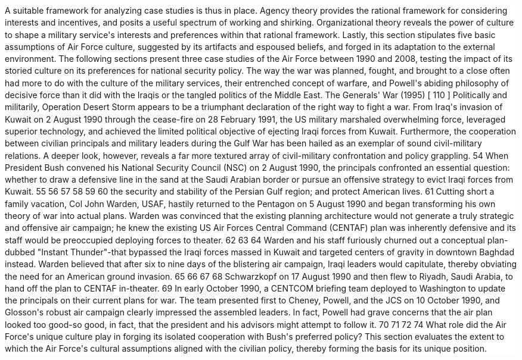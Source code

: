 A suitable framework for analyzing case studies is thus in place. Agency theory provides the rational framework for considering interests and incentives, and posits a useful spectrum of working and shirking. Organizational theory reveals the power of culture to shape a military service's interests and preferences within that rational framework. Lastly, this section stipulates five basic assumptions of Air Force culture, suggested by its artifacts and espoused beliefs, and forged in its adaptation to the external environment. The following sections present three case studies of the Air Force between 1990 and 2008, testing the impact of its storied culture on its preferences for national security policy.
The way the war was planned, fought, and brought to a close often had more to do with the culture of the military services, their entrenched concept of warfare, and Powell's abiding philosophy of decisive force than it did with the Iraqis or the tangled politics of the Middle East.
The Generals' War (1995)
[ 110 ]
Politically and militarily, Operation Desert Storm appears to be a triumphant declaration of the right way to fight a war. From Iraq's invasion of Kuwait on 2 August 1990 through the cease-fire on 28 February 1991, the US military marshaled overwhelming force, leveraged superior technology, and achieved the limited political objective of ejecting Iraqi forces from Kuwait. Furthermore, the cooperation between civilian principals and military leaders during the Gulf War has been hailed as an exemplar of sound civil-military relations. A deeper look, however, reveals a far more textured array of civil-military confrontation and policy grappling. 
54
When President Bush convened his National Security Council (NSC) on 2 August 1990, the principals confronted an essential question: whether to draw a defensive line in the sand at the Saudi Arabian border or pursue an offensive strategy to evict Iraqi forces from Kuwait. 
55
56
57
58
59
60
the security and stability of the Persian Gulf region; and protect American lives. 
61
Cutting short a family vacation, Col John Warden, USAF, hastily returned to the Pentagon on 5 August 1990 and began transforming his own theory of war into actual plans. Warden was convinced that the existing planning architecture would not generate a truly strategic and offensive air campaign; he knew the existing US Air Forces Central Command (CENTAF) plan was inherently defensive and its staff would be preoccupied deploying forces to theater. 
62
63
64
Warden and his staff furiously churned out a conceptual plan-dubbed "Instant Thunder"-that bypassed the Iraqi forces massed in Kuwait and targeted centers of gravity in downtown Baghdad instead. Warden believed that after six to nine days of the blistering air campaign, Iraqi leaders would capitulate, thereby obviating the need for an American ground invasion. 
65
66
67
68
Schwarzkopf on 17 August 1990 and then flew to Riyadh, Saudi Arabia, to hand off the plan to CENTAF in-theater. 
69
In early October 1990, a CENTCOM briefing team deployed to Washington to update the principals on their current plans for war. The team presented first to Cheney, Powell, and the JCS on 10 October 1990, and Glosson's robust air campaign clearly impressed the assembled leaders. In fact, Powell had grave concerns that the air plan looked too good-so good, in fact, that the president and his advisors might attempt to follow it. 
70
71
72
74
What role did the Air Force's unique culture play in forging its isolated cooperation with Bush's preferred policy? This section evaluates the extent
to which the Air Force's cultural assumptions aligned with the civilian policy, thereby forming the basis for its unique position. 